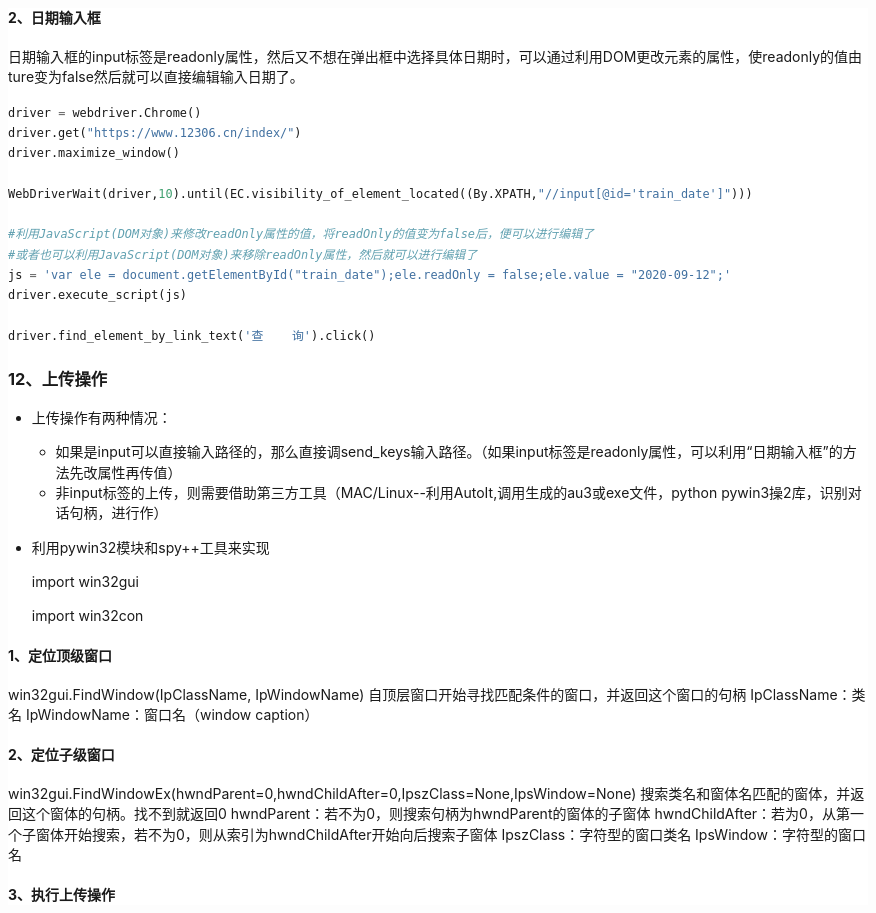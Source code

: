 

#### 2、日期输入框

日期输入框的input标签是readonly属性，然后又不想在弹出框中选择具体日期时，可以通过利用DOM更改元素的属性，使readonly的值由ture变为false然后就可以直接编辑输入日期了。

```python
driver = webdriver.Chrome()
driver.get("https://www.12306.cn/index/")
driver.maximize_window()

WebDriverWait(driver,10).until(EC.visibility_of_element_located((By.XPATH,"//input[@id='train_date']")))

#利用JavaScript(DOM对象)来修改readOnly属性的值，将readOnly的值变为false后，便可以进行编辑了
#或者也可以利用JavaScript(DOM对象)来移除readOnly属性，然后就可以进行编辑了
js = 'var ele = document.getElementById("train_date");ele.readOnly = false;ele.value = "2020-09-12";'
driver.execute_script(js)

driver.find_element_by_link_text('查    询').click()
```







### 12、上传操作

* 上传操作有两种情况：

  * 如果是input可以直接输入路径的，那么直接调send_keys输入路径。（如果input标签是readonly属性，可以利用“日期输入框”的方法先改属性再传值）
  * 非input标签的上传，则需要借助第三方工具（MAC/Linux--利用AutoIt,调用生成的au3或exe文件，python pywin3操2库，识别对话句柄，进行作）

* 利用pywin32模块和spy++工具来实现

  import win32gui 

  import win32con

#### 1、定位顶级窗口

win32gui.FindWindow(IpClassName, IpWindowName)
自顶层窗口开始寻找匹配条件的窗口，并返回这个窗口的句柄
IpClassName：类名
IpWindowName：窗口名（window caption）

#### 2、定位子级窗口

win32gui.FindWindowEx(hwndParent=0,hwndChildAfter=0,IpszClass=None,IpsWindow=None)
搜索类名和窗体名匹配的窗体，并返回这个窗体的句柄。找不到就返回0
hwndParent：若不为0，则搜索句柄为hwndParent的窗体的子窗体
hwndChildAfter：若为0，从第一个子窗体开始搜索，若不为0，则从索引为hwndChildAfter开始向后搜索子窗体
IpszClass：字符型的窗口类名
IpsWindow：字符型的窗口名

#### 3、执行上传操作

